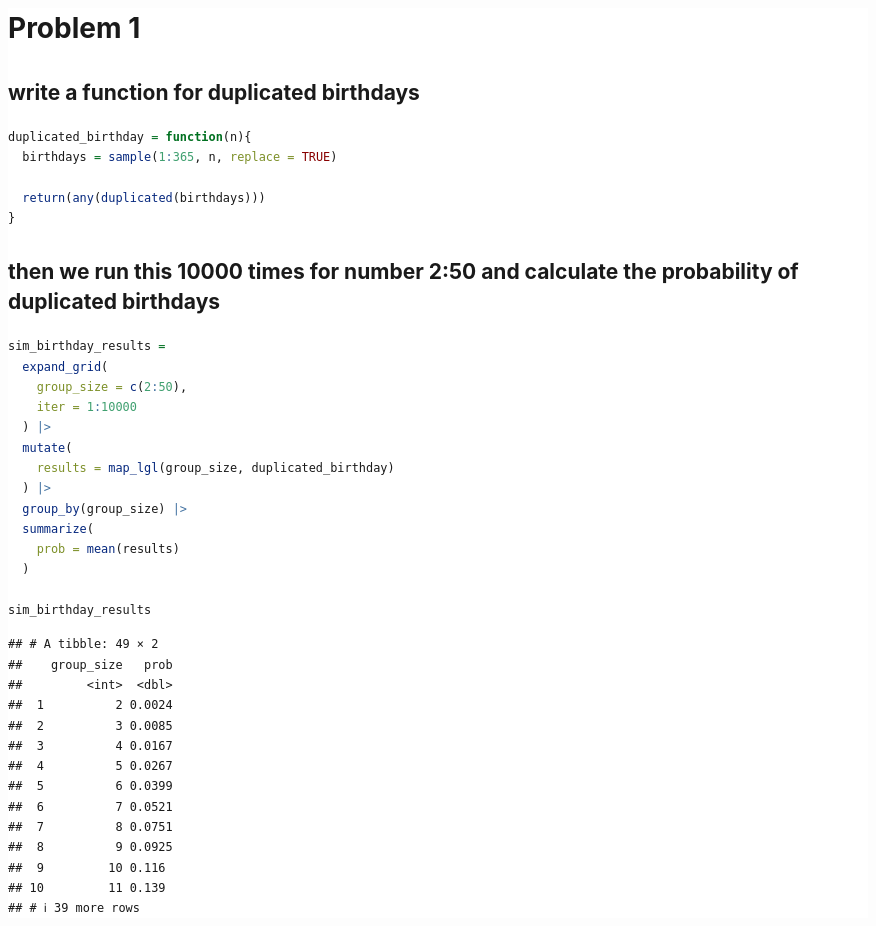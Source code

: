 # Problem 1

## write a function for duplicated birthdays

``` r
duplicated_birthday = function(n){
  birthdays = sample(1:365, n, replace = TRUE)
  
  return(any(duplicated(birthdays)))
}
```

## then we run this 10000 times for number 2:50 and calculate the probability of duplicated birthdays

``` r
sim_birthday_results = 
  expand_grid(
    group_size = c(2:50),
    iter = 1:10000
  ) |> 
  mutate(
    results = map_lgl(group_size, duplicated_birthday)
  ) |> 
  group_by(group_size) |>
  summarize(
    prob = mean(results)
  )

sim_birthday_results
```

    ## # A tibble: 49 × 2
    ##    group_size   prob
    ##         <int>  <dbl>
    ##  1          2 0.0024
    ##  2          3 0.0085
    ##  3          4 0.0167
    ##  4          5 0.0267
    ##  5          6 0.0399
    ##  6          7 0.0521
    ##  7          8 0.0751
    ##  8          9 0.0925
    ##  9         10 0.116 
    ## 10         11 0.139 
    ## # ℹ 39 more rows
